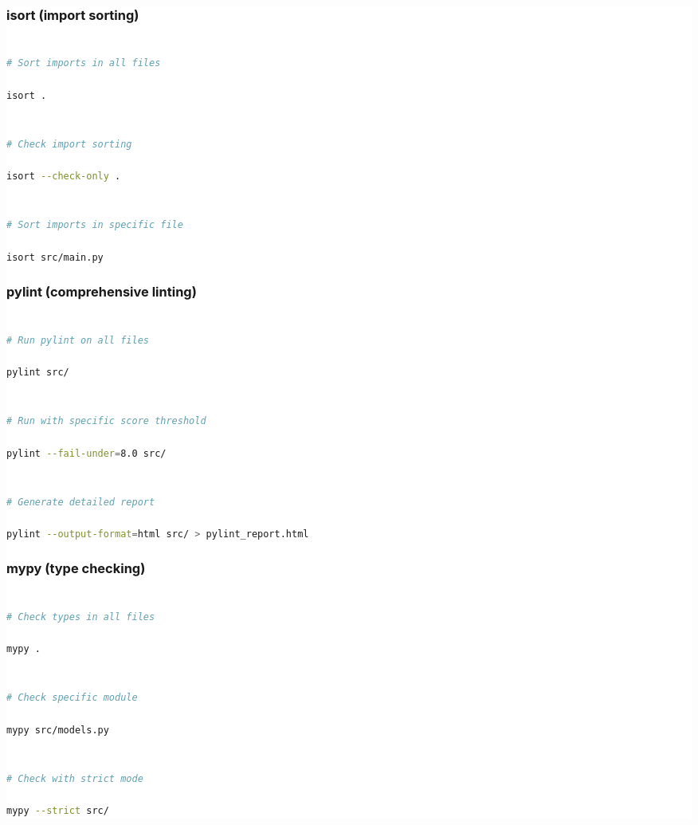 
  ### isort (import sorting)

  ```bash

  # Sort imports in all files

  isort .


  # Check import sorting

  isort --check-only .


  # Sort imports in specific file

  isort src/main.py

  ```


  ### pylint (comprehensive linting)

  ```bash

  # Run pylint on all files

  pylint src/


  # Run with specific score threshold

  pylint --fail-under=8.0 src/


  # Generate detailed report

  pylint --output-format=html src/ > pylint_report.html

  ```


  ### mypy (type checking)

  ```bash

  # Check types in all files

  mypy .


  # Check specific module

  mypy src/models.py


  # Check with strict mode

  mypy --strict src/

  ```
